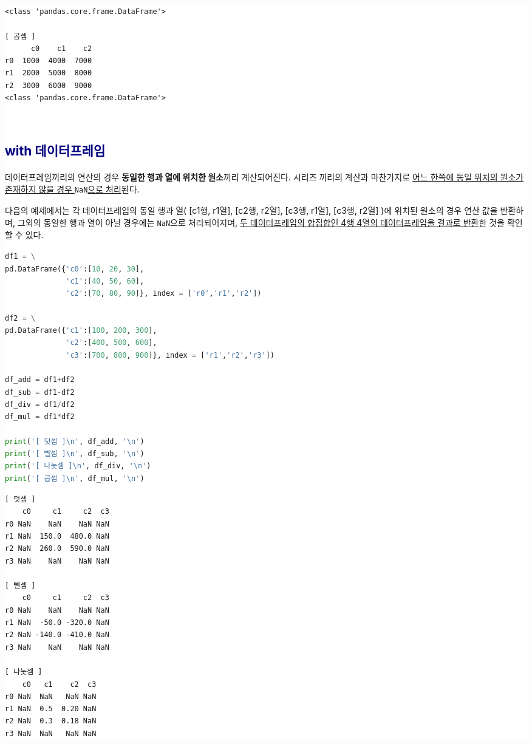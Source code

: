```
<class 'pandas.core.frame.DataFrame'> 

[ 곱셈 ]
      c0    c1    c2
r0  1000  4000  7000
r1  2000  5000  8000
r2  3000  6000  9000 
<class 'pandas.core.frame.DataFrame'>
```

<br>

## <span style="color:navy">with 데이터프레임<span>

데이터프레임끼리의 연산의 경우 **동일한 행과 열에 위치한 원소**끼리 계산되어진다. 시리즈 끼리의 계산과 마찬가지로 <u>어느 한쪽에 동일 위치의 원소가 존재하지 않을 경우 </u>`NaN`<u>으로 처리</u>된다. <br>

다음의 예제에서는 각 데이터프레임의 동일 행과 열( [c1행, r1열], [c2행,  r2열], [c3행,  r1열], [c3행,  r2열] )에 위치된 원소의 경우 연산 값을 반환하며, 그외의 동일한 행과 열이 아닐 경우에는 `NaN`으로 처리되어지며, <u>두 데이터프레임의 합집합인 4행 4열의 데이터프레임을 결과로 반환</u>한 것을 확인할 수 있다.

```python
df1 = \
pd.DataFrame({'c0':[10, 20, 30], 
              'c1':[40, 50, 60],
              'c2':[70, 80, 90]}, index = ['r0','r1','r2'])

df2 = \
pd.DataFrame({'c1':[100, 200, 300], 
              'c2':[400, 500, 600],
              'c3':[700, 800, 900]}, index = ['r1','r2','r3'])

df_add = df1+df2
df_sub = df1-df2
df_div = df1/df2
df_mul = df1*df2

print('[ 덧셈 ]\n', df_add, '\n')
print('[ 뺄셈 ]\n', df_sub, '\n')
print('[ 나눗셈 ]\n', df_div, '\n')
print('[ 곱셈 ]\n', df_mul, '\n')
```

```
[ 덧셈 ]
    c0     c1     c2  c3
r0 NaN    NaN    NaN NaN
r1 NaN  150.0  480.0 NaN
r2 NaN  260.0  590.0 NaN
r3 NaN    NaN    NaN NaN 

[ 뺄셈 ]
    c0     c1     c2  c3
r0 NaN    NaN    NaN NaN
r1 NaN  -50.0 -320.0 NaN
r2 NaN -140.0 -410.0 NaN
r3 NaN    NaN    NaN NaN 

[ 나눗셈 ]
    c0   c1    c2  c3
r0 NaN  NaN   NaN NaN
r1 NaN  0.5  0.20 NaN
r2 NaN  0.3  0.18 NaN
r3 NaN  NaN   NaN NaN 

```